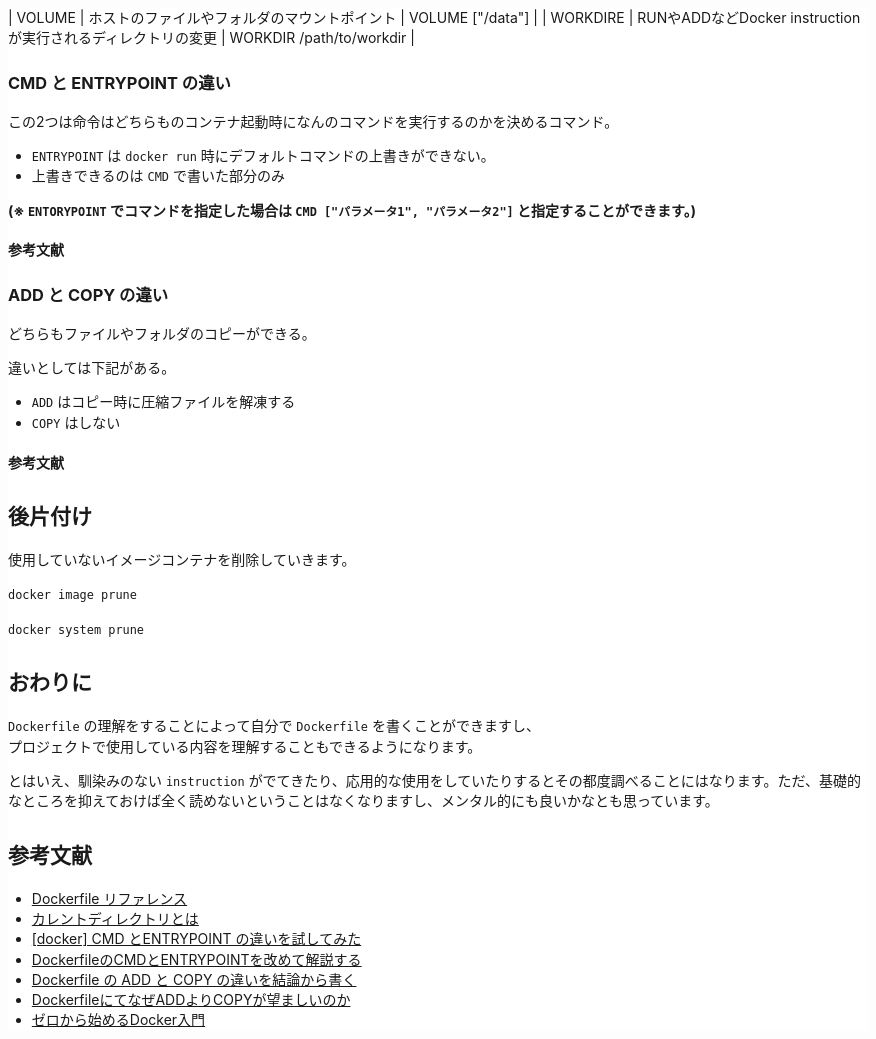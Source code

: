 | VOLUME | ホストのファイルやフォルダのマウントポイント | VOLUME \["/data"\] |
| WORKDIRE | RUNやADDなどDocker instructionが実行されるディレクトリの変更 | WORKDIR /path/to/workdir |

### CMD と ENTRYPOINT の違い

この2つは命令はどちらものコンテナ起動時になんのコマンドを実行するのかを決めるコマンド。

- `ENTRYPOINT` は `docker run` 時にデフォルトコマンドの上書きができない。
- 上書きできるのは `CMD` で書いた部分のみ

**(※ `ENTORYPOINT` でコマンドを指定した場合は `CMD ["パラメータ1", "パラメータ2"]` と指定することができます。)**

#### 参考文献

### ADD と COPY の違い

どちらもファイルやフォルダのコピーができる。

違いとしては下記がある。

- `ADD` はコピー時に圧縮ファイルを解凍する
- `COPY` はしない

#### 参考文献

## 後片付け

使用していないイメージコンテナを削除していきます。

```text
docker image prune
```

```text
docker system prune
```

## おわりに

`Dockerfile` の理解をすることによって自分で `Dockerfile` を書くことができますし、  
プロジェクトで使用している内容を理解することもできるようになります。

とはいえ、馴染みのない `instruction` がでてきたり、応用的な使用をしていたりするとその都度調べることにはなります。ただ、基礎的なところを抑えておけば全く読めないということはなくなりますし、メンタル的にも良いかなとも思っています。

## 参考文献

- [Dockerfile リファレンス](https://docs.docker.jp/engine/reference/builder.html)
- [カレントディレクトリとは](https://wa3.i-3-i.info/word1537.html)
- [\[docker\] CMD とENTRYPOINT の違いを試してみた](https://qiita.com/hihihiroro/items/d7ceaadc9340a4dbeb8f)
- [DockerfileのCMDとENTRYPOINTを改めて解説する](https://qiita.com/uehaj/items/e6dd013e28593c26372d)
- [Dockerfile の ADD と COPY の違いを結論から書く](https://qiita.com/YumaInaura/items/1647e509f83462a37494)
- [DockerfileにてなぜADDよりCOPYが望ましいのか](https://qiita.com/momotaro98/items/bf34eef176cc2bdb6892)
- [ゼロから始めるDocker入門](https://qiita.com/suzu12/items/315fba934de11af826bd)
